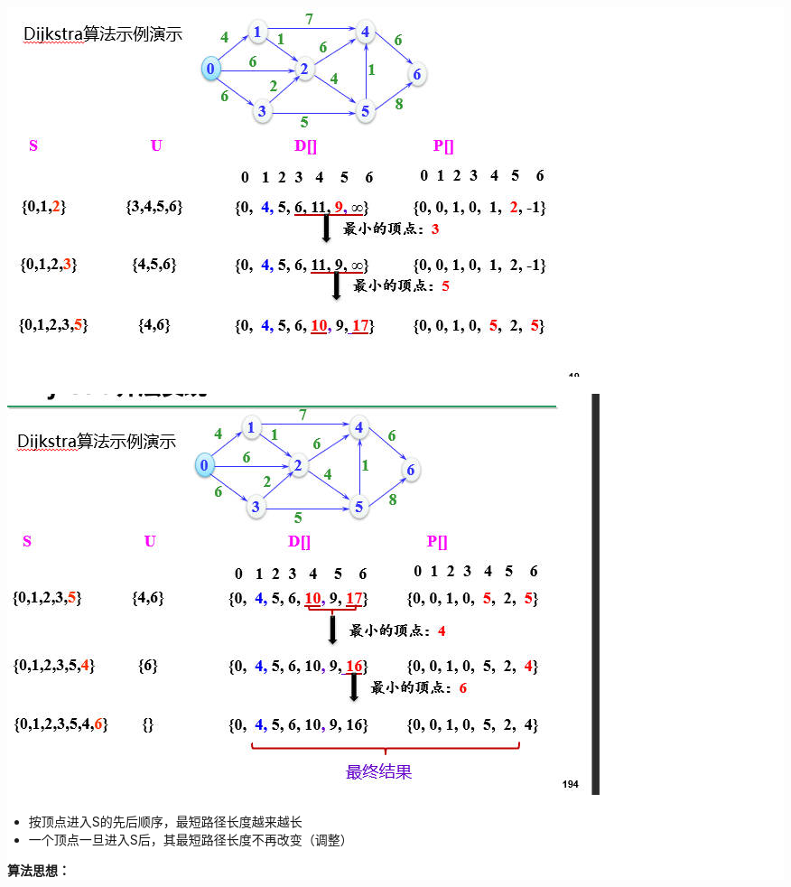 ![Dijkstra算法示例2](./图片/Dijkstra算法示例2.jpg)

![Dijkstra算法示例3](./图片/Dijkstra算法示例3.jpg)

- 按顶点进入S的先后顺序，最短路径长度越来越长
- 一个顶点一旦进入S后，其最短路径长度不再改变（调整）

**算法思想：**
